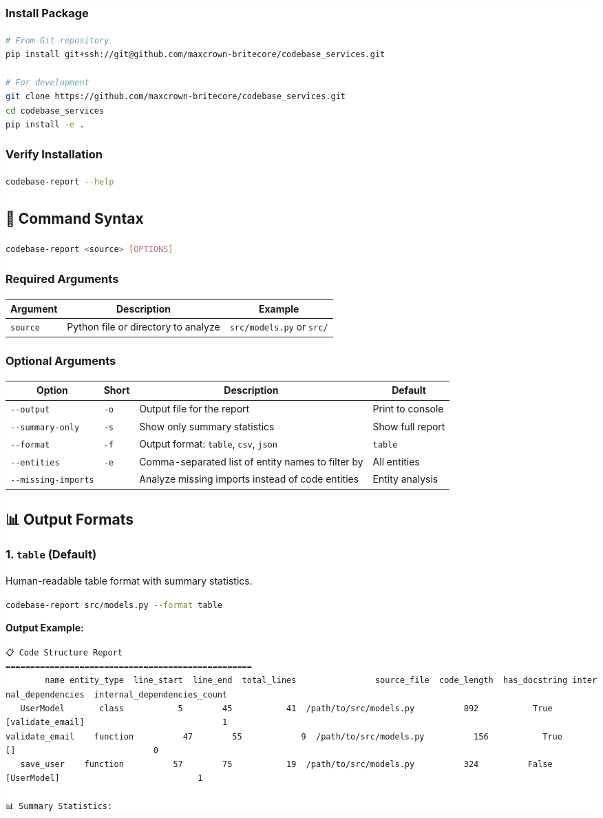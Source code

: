 ### Install Package
```bash
# From Git repository
pip install git+ssh://git@github.com/maxcrown-britecore/codebase_services.git

# For development
git clone https://github.com/maxcrown-britecore/codebase_services.git
cd codebase_services
pip install -e .
```

### Verify Installation
```bash
codebase-report --help
```

## 📝 Command Syntax

```bash
codebase-report <source> [OPTIONS]
```

### Required Arguments

| Argument | Description | Example |
|----------|-------------|---------|
| `source` | Python file or directory to analyze | `src/models.py` or `src/` |

### Optional Arguments

| Option | Short | Description | Default |
|--------|-------|-------------|---------|
| `--output` | `-o` | Output file for the report | Print to console |
| `--summary-only` | `-s` | Show only summary statistics | Show full report |
| `--format` | `-f` | Output format: `table`, `csv`, `json` | `table` |
| `--entities` | `-e` | Comma-separated list of entity names to filter by | All entities |
| `--missing-imports` | | Analyze missing imports instead of code entities | Entity analysis |

## 📊 Output Formats

### 1. `table` (Default)
Human-readable table format with summary statistics.

```bash
codebase-report src/models.py --format table
```

**Output Example:**
```
📋 Code Structure Report
==================================================
        name entity_type  line_start  line_end  total_lines                source_file  code_length  has_docstring internal_dependencies  internal_dependencies_count
   UserModel       class           5        45           41  /path/to/src/models.py          892           True         [validate_email]                            1
validate_email    function          47        55            9  /path/to/src/models.py          156           True                     []                            0
   save_user    function          57        75           19  /path/to/src/models.py          324          False            [UserModel]                            1

📊 Summary Statistics:
```